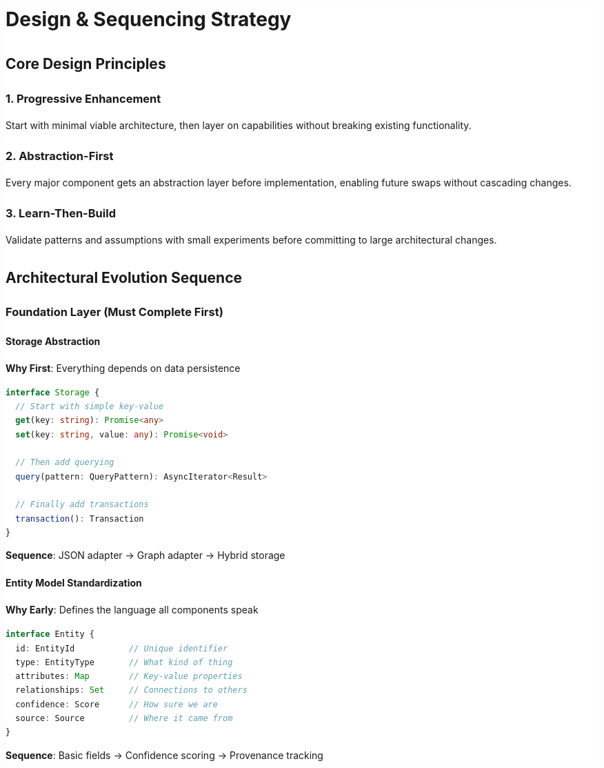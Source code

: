 # Design & Sequencing Strategy

## Core Design Principles

### 1. Progressive Enhancement
Start with minimal viable architecture, then layer on capabilities without breaking existing functionality.

### 2. Abstraction-First
Every major component gets an abstraction layer before implementation, enabling future swaps without cascading changes.

### 3. Learn-Then-Build
Validate patterns and assumptions with small experiments before committing to large architectural changes.

## Architectural Evolution Sequence

### Foundation Layer (Must Complete First)

#### Storage Abstraction
**Why First**: Everything depends on data persistence
```typescript
interface Storage {
  // Start with simple key-value
  get(key: string): Promise<any>
  set(key: string, value: any): Promise<void>
  
  // Then add querying
  query(pattern: QueryPattern): AsyncIterator<Result>
  
  // Finally add transactions
  transaction(): Transaction
}
```
**Sequence**: JSON adapter → Graph adapter → Hybrid storage

#### Entity Model Standardization
**Why Early**: Defines the language all components speak
```typescript
interface Entity {
  id: EntityId           // Unique identifier
  type: EntityType       // What kind of thing
  attributes: Map        // Key-value properties
  relationships: Set     // Connections to others
  confidence: Score      // How sure we are
  source: Source         // Where it came from
}
```
**Sequence**: Basic fields → Confidence scoring → Provenance tracking

